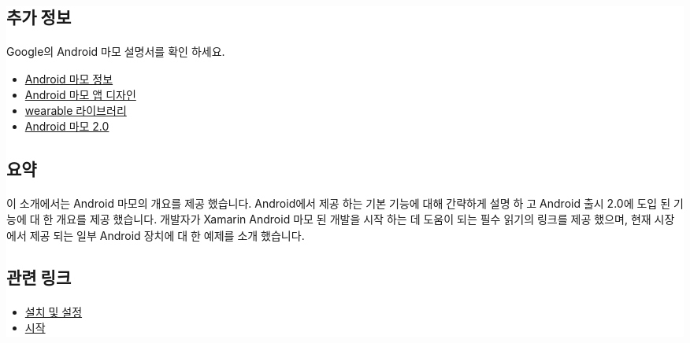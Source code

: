 ## <a name="further-reading"></a>추가 정보

Google의 Android 마모 설명서를 확인 하세요.

- [Android 마모 정보](https://www.android.com/wear/)
- [Android 마모 앱 디자인](https://developer.android.com/design/wear/index.html)
- [wearable 라이브러리](https://developer.android.com/reference/android/support/wearable/view/package-summary.html)
- [Android 마모 2.0](https://developer.android.com/wear/preview/index.html)

## <a name="summary"></a>요약

이 소개에서는 Android 마모의 개요를 제공 했습니다. Android에서 제공 하는 기본 기능에 대해 간략하게 설명 하 고 Android 출시 2.0에 도입 된 기능에 대 한 개요를 제공 했습니다. 개발자가 Xamarin Android 마모 된 개발을 시작 하는 데 도움이 되는 필수 읽기의 링크를 제공 했으며, 현재 시장에서 제공 되는 일부 Android 장치에 대 한 예제를 소개 했습니다.

## <a name="related-links"></a>관련 링크

- [설치 및 설정](~/android/wear/get-started/installation.md)
- [시작](~/android/wear/get-started/index.md)
